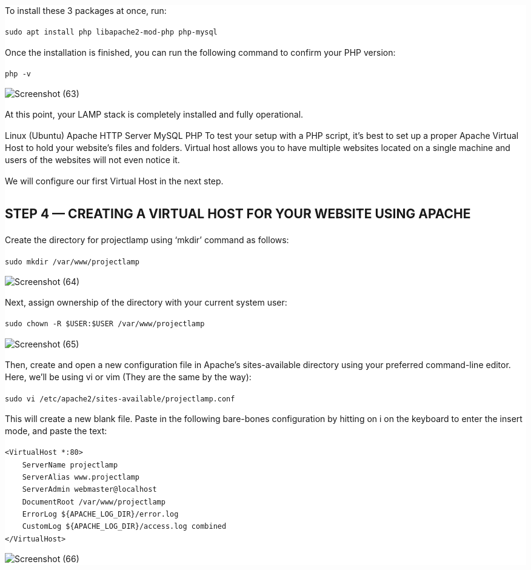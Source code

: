 To install these 3 packages at once, run:
```
sudo apt install php libapache2-mod-php php-mysql
```
Once the installation is finished, you can run the following command to confirm your PHP version:
```
php -v
```
![Screenshot (63)](https://github.com/animalchin24/Devops-Projects-1/assets/114111560/6f775e28-6e1f-461d-8372-8b74841600da)

At this point, your LAMP stack is completely installed and fully operational.

Linux (Ubuntu)
Apache HTTP Server
MySQL
PHP
To test your setup with a PHP script, it’s best to set up a proper Apache Virtual Host to hold your website’s files and folders. Virtual host allows you to have multiple websites located on a single machine and users of the websites will not even notice it.

We will configure our first Virtual Host in the next step.

## STEP 4 — CREATING A VIRTUAL HOST FOR YOUR WEBSITE USING APACHE

Create the directory for projectlamp using ‘mkdir’ command as follows:
```
sudo mkdir /var/www/projectlamp
```
![Screenshot (64)](https://github.com/animalchin24/Devops-Projects-1/assets/114111560/809f8143-939d-4a3b-a1f6-61e83bca0e10)

Next, assign ownership of the directory with your current system user:
```
sudo chown -R $USER:$USER /var/www/projectlamp
```
![Screenshot (65)](https://github.com/animalchin24/Devops-Projects-1/assets/114111560/b40adfc7-735b-4a69-a6fa-888bb26cacf7)

Then, create and open a new configuration file in Apache’s sites-available directory using your preferred command-line editor. Here, we’ll be using vi or vim (They are the same by the way):
```
sudo vi /etc/apache2/sites-available/projectlamp.conf
```
This will create a new blank file. Paste in the following bare-bones configuration by hitting on i on the keyboard to enter the insert mode, and paste the text:
```
<VirtualHost *:80>
    ServerName projectlamp
    ServerAlias www.projectlamp 
    ServerAdmin webmaster@localhost
    DocumentRoot /var/www/projectlamp
    ErrorLog ${APACHE_LOG_DIR}/error.log
    CustomLog ${APACHE_LOG_DIR}/access.log combined
</VirtualHost>
```
![Screenshot (66)](https://github.com/animalchin24/Devops-Projects-1/assets/114111560/aeff459b-7faa-41e4-989c-28c583bd4765)
